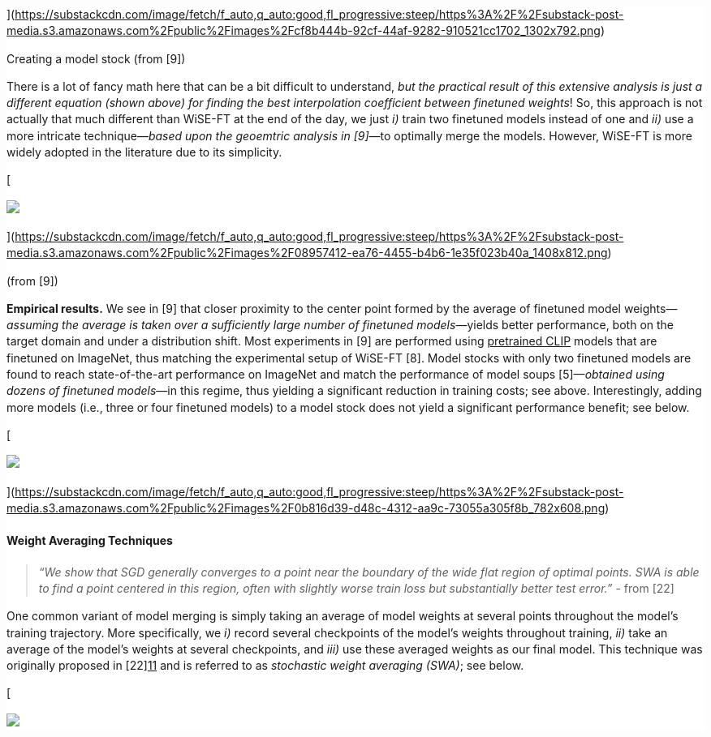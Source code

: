 ](https://substackcdn.com/image/fetch/f_auto,q_auto:good,fl_progressive:steep/https%3A%2F%2Fsubstack-post-media.s3.amazonaws.com%2Fpublic%2Fimages%2Fcf8b444b-92cf-44af-9282-910521cc1702_1302x792.png)

Creating a model stock (from \[9\])

There is a lot of fancy math here that can be a bit difficult to understand, _but the practical result of this extensive analysis is just a different equation (shown above) for finding the best interpolation coefficient between finetuned weights_! So, this approach is not actually that much different than WiSE-FT at the end of the day, we just _i)_ train two finetuned models instead of one and _ii)_ use a more intricate technique—_based upon the geoemtric analysis in \[9\]_—to optimally merge the models. However, WiSE-FT is more widely adopted in the literature due to its simplicity.

[

![](https://substackcdn.com/image/fetch/w_1456,c_limit,f_auto,q_auto:good,fl_progressive:steep/https%3A%2F%2Fsubstack-post-media.s3.amazonaws.com%2Fpublic%2Fimages%2F08957412-ea76-4455-b4b6-1e35f023b40a_1408x812.png)

](https://substackcdn.com/image/fetch/f_auto,q_auto:good,fl_progressive:steep/https%3A%2F%2Fsubstack-post-media.s3.amazonaws.com%2Fpublic%2Fimages%2F08957412-ea76-4455-b4b6-1e35f023b40a_1408x812.png)

(from \[9\])

**Empirical results.** We see in \[9\] that closer proximity to the center point formed by the average of finetuned model weights—_assuming the average is taken over a sufficiently large number of finetuned models_—yields better performance, both on the target domain and under a distribution shift. Most experiments in \[9\] are performed using [pretrained CLIP](https://arxiv.org/abs/2103.00020) models that are finetuned on ImageNet, thus matching the experimental setup of WiSE-FT \[8\]. Model stocks with only two finetuned models are found to reach state-of-the-art performance on ImageNet and match the performance of model soups \[5\]—_obtained using dozens of finetuned models_—in this regime, thus yielding a significant reduction in training costs; see above. Interestingly, adding more models (i.e., three or four finetuned models) to a model stock does not yield a significant performance benefit; see below.

[

![](https://substackcdn.com/image/fetch/w_1456,c_limit,f_auto,q_auto:good,fl_progressive:steep/https%3A%2F%2Fsubstack-post-media.s3.amazonaws.com%2Fpublic%2Fimages%2F0b816d39-d48c-4312-aa9c-73055a305f8b_782x608.png)

](https://substackcdn.com/image/fetch/f_auto,q_auto:good,fl_progressive:steep/https%3A%2F%2Fsubstack-post-media.s3.amazonaws.com%2Fpublic%2Fimages%2F0b816d39-d48c-4312-aa9c-73055a305f8b_782x608.png)

#### Weight Averaging Techniques

> _“We show that SGD generally converges to a point near the boundary of the wide flat region of optimal points. SWA is able to find a point centered in this region, often with slightly worse train loss but substantially better test error.”_ - from \[22\]

One common variant of model merging is simply taking an average of model weights at several points throughout the model’s training trajectory. More specifically, we _i)_ record several checkpoints of the model’s weights throughout training, _ii)_ take an average of the model’s weights at several checkpoints, and _iii)_ use these averaged weights as our final model. This technique was originally proposed in \[22\][11](https://cameronrwolfe.substack.com/p/model-merging#footnote-11-147448898) and is referred to as _stochastic weight averaging (SWA)_; see below.

[

![](https://substackcdn.com/image/fetch/w_1456,c_limit,f_auto,q_auto:good,fl_progressive:steep/https%3A%2F%2Fsubstack-post-media.s3.amazonaws.com%2Fpublic%2Fimages%2Fb83fe23f-591e-4d19-bc2a-3385b3498a6e_2276x984.png)
